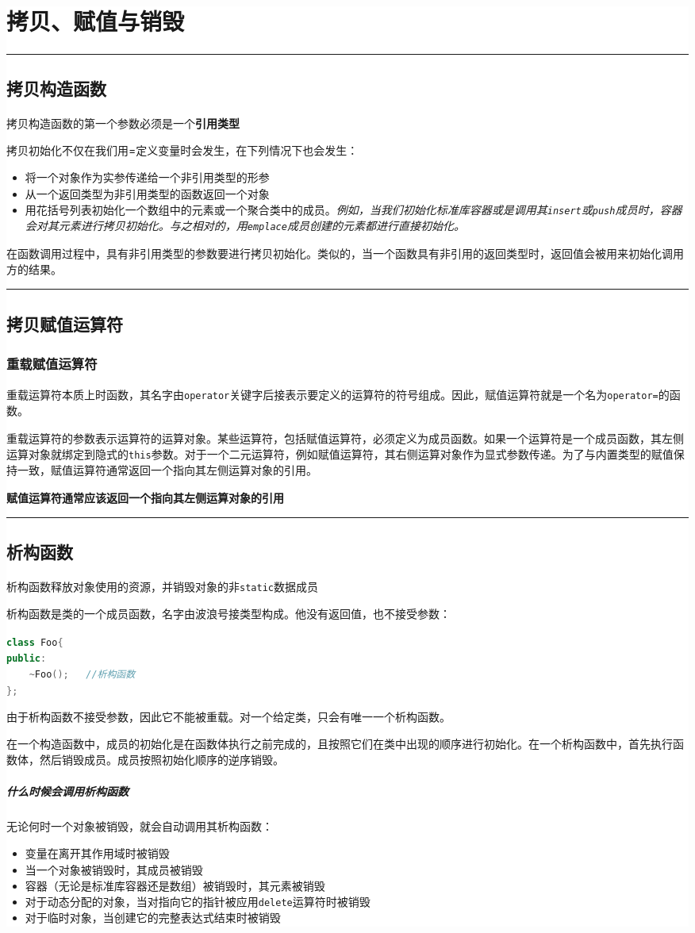 # 拷贝、赋值与销毁<br>

------

## 拷贝构造函数

拷贝构造函数的第一个参数必须是一个**引用类型**

拷贝初始化不仅在我们用=定义变量时会发生，在下列情况下也会发生：<br>

- 将一个对象作为实参传递给一个非引用类型的形参
- 从一个返回类型为非引用类型的函数返回一个对象
- 用花括号列表初始化一个数组中的元素或一个聚合类中的成员。*例如，当我们初始化标准库容器或是调用其`insert`或`push`成员时，容器会对其元素进行拷贝初始化。与之相对的，用`emplace`成员创建的元素都进行直接初始化。*<br>

在函数调用过程中，具有非引用类型的参数要进行拷贝初始化。类似的，当一个函数具有非引用的返回类型时，返回值会被用来初始化调用方的结果。<br>

------

## 拷贝赋值运算符

### 重载赋值运算符

重载运算符本质上时函数，其名字由`operator`关键字后接表示要定义的运算符的符号组成。因此，赋值运算符就是一个名为`operator=`的函数。<br>

重载运算符的参数表示运算符的运算对象。某些运算符，包括赋值运算符，必须定义为成员函数。如果一个运算符是一个成员函数，其左侧运算对象就绑定到隐式的`this`参数。对于一个二元运算符，例如赋值运算符，其右侧运算对象作为显式参数传递。为了与内置类型的赋值保持一致，赋值运算符通常返回一个指向其左侧运算对象的引用。<br>

**赋值运算符通常应该返回一个指向其左侧运算对象的引用**

------

## 析构函数

析构函数释放对象使用的资源，并销毁对象的非`static`数据成员

析构函数是类的一个成员函数，名字由波浪号接类型构成。他没有返回值，也不接受参数：<br>

```c++
class Foo{
public:
	~Foo();   //析构函数
};
```

由于析构函数不接受参数，因此它不能被重载。对一个给定类，只会有唯一一个析构函数。<br>

在一个构造函数中，成员的初始化是在函数体执行之前完成的，且按照它们在类中出现的顺序进行初始化。在一个析构函数中，首先执行函数体，然后销毁成员。成员按照初始化顺序的逆序销毁。<br>

##### 什么时候会调用析构函数

无论何时一个对象被销毁，就会自动调用其析构函数：

* 变量在离开其作用域时被销毁
* 当一个对象被销毁时，其成员被销毁
* 容器（无论是标准库容器还是数组）被销毁时，其元素被销毁
* 对于动态分配的对象，当对指向它的指针被应用`delete`运算符时被销毁
* 对于临时对象，当创建它的完整表达式结束时被销毁
